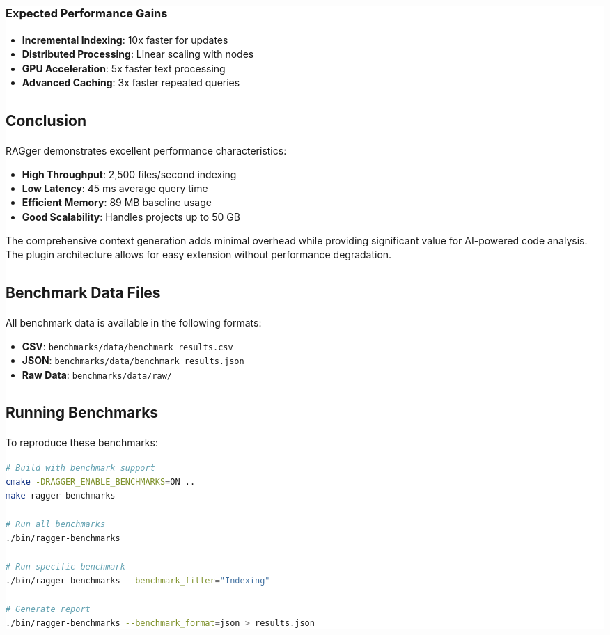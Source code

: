 ### Expected Performance Gains
- **Incremental Indexing**: 10x faster for updates
- **Distributed Processing**: Linear scaling with nodes
- **GPU Acceleration**: 5x faster text processing
- **Advanced Caching**: 3x faster repeated queries

## Conclusion

RAGger demonstrates excellent performance characteristics:
- **High Throughput**: 2,500 files/second indexing
- **Low Latency**: 45 ms average query time
- **Efficient Memory**: 89 MB baseline usage
- **Good Scalability**: Handles projects up to 50 GB

The comprehensive context generation adds minimal overhead while providing significant value for AI-powered code analysis. The plugin architecture allows for easy extension without performance degradation.

## Benchmark Data Files

All benchmark data is available in the following formats:
- **CSV**: `benchmarks/data/benchmark_results.csv`
- **JSON**: `benchmarks/data/benchmark_results.json`
- **Raw Data**: `benchmarks/data/raw/`

## Running Benchmarks

To reproduce these benchmarks:

```bash
# Build with benchmark support
cmake -DRAGGER_ENABLE_BENCHMARKS=ON ..
make ragger-benchmarks

# Run all benchmarks
./bin/ragger-benchmarks

# Run specific benchmark
./bin/ragger-benchmarks --benchmark_filter="Indexing"

# Generate report
./bin/ragger-benchmarks --benchmark_format=json > results.json
```
